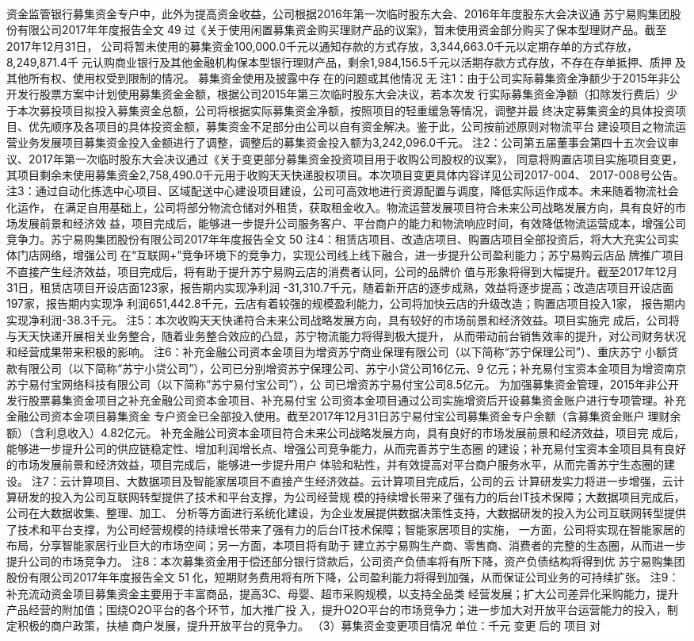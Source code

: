 资金监管银行募集资金专户中，此外为提高资金收益，公司根据2016年第一次临时股东大会、2016年年度股东大会决议通
苏宁易购集团股份有限公司2017年年度报告全文
49
过《关于使用闲置募集资金购买理财产品的议案》，暂未使用资金部分购买了保本型理财产品。截至2017年12月31日，
公司将暂未使用的募集资金100,000.0千元以通知存款的方式存放，3,344,663.0千元以定期存单的方式存放，8,249,871.4千
元认购商业银行及其他金融机构保本型银行理财产品，剩余1,984,156.5千元以活期存款方式存放，不存在存单抵押、质押
及其他所有权、使用权受到限制的情况。
募集资金使用及披露中存
在的问题或其他情况
无
注1：由于公司实际募集资金净额少于2015年非公开发行股票方案中计划使用募集资金金额，根据公司2015年第三次临时股东大会决议，若本次发
行实际募集资金净额（扣除发行费后）少于本次募投项目拟投入募集资金总额，公司将根据实际募集资金净额，按照项目的轻重缓急等情况，调整并最
终决定募集资金的具体投资项目、优先顺序及各项目的具体投资金额，募集资金不足部分由公司以自有资金解决。鉴于此，公司按前述原则对物流平台
建设项目之物流运营业务发展项目募集资金投入金额进行了调整，调整后的募集资金投入额为3,242,096.0千元。
注2：公司第五届董事会第四十五次会议审议、2017年第一次临时股东大会决议通过《关于变更部分募集资金投资项目用于收购公司股权的议案》，
同意将购置店项目实施项目变更，其项目剩余未使用募集资金2,758,490.0千元用于收购天天快递股权项目。本次项目变更具体内容详见公司2017-004、
2017-008号公告。
注3：通过自动化拣选中心项目、区域配送中心建设项目建设，公司可高效地进行资源配置与调度，降低实际运作成本。未来随着物流社会化运作，
在满足自用基础上，公司将部分物流仓储对外租赁，获取租金收入。物流运营发展项目符合未来公司战略发展方向，具有良好的市场发展前景和经济效
益，项目完成后，能够进一步提升公司服务客户、平台商户的能力和物流响应时间，有效降低物流运营成本，增强公司竞争力。苏宁易购集团股份有限公司2017年年度报告全文
50
注4：租赁店项目、改造店项目、购置店项目全部投资后，将大大充实公司实体门店网络，增强公司
在“互联网+”竞争环境下的竞争力，实现公司线上线下融合，进一步提升公司盈利能力；苏宁易购云店品
牌推广项目不直接产生经济效益，项目完成后，将有助于提升苏宁易购云店的消费者认同，公司的品牌价
值与形象将得到大幅提升。截至2017年12月31日，租赁店项目开设店面123家，报告期内实现净利润
-31,310.7千元，随着新开店的逐步成熟，效益将逐步提高；改造店项目开设店面197家，报告期内实现净
利润651,442.8千元，云店有着较强的规模盈利能力，公司将加快云店的升级改造；购置店项目投入1家，
报告期内实现净利润-38.3千元。
注5：本次收购天天快递符合未来公司战略发展方向，具有较好的市场前景和经济效益。项目实施完
成后，公司将与天天快递开展相关业务整合，随着业务整合效应的凸显，苏宁物流能力将得到极大提升，
从而带动前台销售效率的提升，对公司财务状况和经营成果带来积极的影响。
注6：补充金融公司资本金项目为增资苏宁商业保理有限公司（以下简称“苏宁保理公司”）、重庆苏宁
小额贷款有限公司（以下简称“苏宁小贷公司”），公司已分别增资苏宁保理公司、苏宁小贷公司16亿元、9
亿元；补充易付宝资本金项目为增资南京苏宁易付宝网络科技有限公司（以下简称“苏宁易付宝公司”），公
司已增资苏宁易付宝公司8.5亿元。
为加强募集资金管理，2015年非公开发行股票募集资金项目之补充金融公司资本金项目、补充易付宝
公司资本金项目通过公司实施增资后开设募集资金账户进行专项管理。补充金融公司资本金项目募集资金
专户资金已全部投入使用。截至2017年12月31日苏宁易付宝公司募集资金专户余额（含募集资金账户
理财余额）（含利息收入）4.82亿元。
补充金融公司资本金项目符合未来公司战略发展方向，具有良好的市场发展前景和经济效益，项目完
成后，能够进一步提升公司的供应链稳定性、增加利润增长点、增强公司竞争能力，从而完善苏宁生态圈
的建设；补充易付宝资本金项目具有良好的市场发展前景和经济效益，项目完成后，能够进一步提升用户
体验和粘性，并有效提高对平台商户服务水平，从而完善苏宁生态圈的建设。
注7：云计算项目、大数据项目及智能家居项目不直接产生经济效益。云计算项目完成后，公司的云
计算研发实力将进一步增强，云计算研发的投入为公司互联网转型提供了技术和平台支撑，为公司经营规
模的持续增长带来了强有力的后台IT技术保障；大数据项目完成后，公司在大数据收集、整理、加工、
分析等方面进行系统化建设，为企业发展提供数据决策性支持，大数据研发的投入为公司互联网转型提供
了技术和平台支撑，为公司经营规模的持续增长带来了强有力的后台IT技术保障；智能家居项目的实施，
一方面，公司将实现在智能家居的布局，分享智能家居行业巨大的市场空间；另一方面，本项目将有助于
建立苏宁易购生产商、零售商、消费者的完整的生态圈，从而进一步提升公司的市场竞争力。
注8：本次募集资金用于偿还部分银行贷款后，公司资产负债率将有所下降，资产负债结构将得到优
苏宁易购集团股份有限公司2017年年度报告全文
51
化，短期财务费用将有所下降，公司盈利能力将得到加强，从而保证公司业务的可持续扩张。
注9：补充流动资金项目募集资金主要用于丰富商品，提高3C、母婴、超市采购规模，以支持全品类
经营发展；扩大公司差异化采购能力，提升产品经营的附加值；围绕O2O平台的各个环节，加大推广投
入，提升O2O平台的市场竞争力；进一步加大对开放平台运营能力的投入，制定积极的商户政策，扶植
商户发展，提升开放平台的竞争力。
（3）募集资金变更项目情况
单位：千元
变更
后的
项目
对